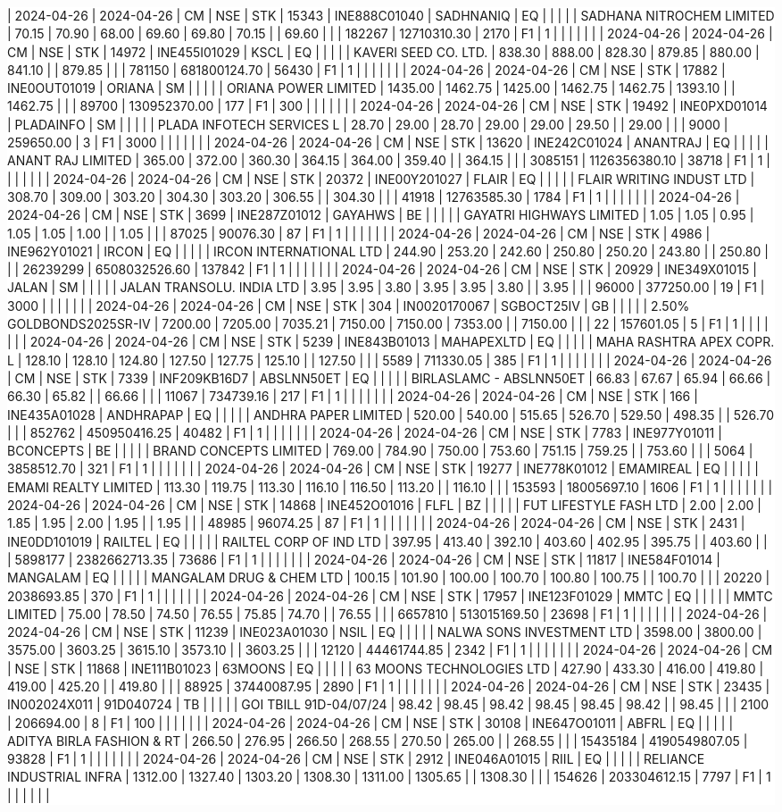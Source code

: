 | 2024-04-26 | 2024-04-26 | CM | NSE | STK | 15343 | INE888C01040 | SADHNANIQ | EQ |  |  |  |  | SADHANA NITROCHEM LIMITED | 70.15 | 70.90 | 68.00 | 69.60 | 69.80 | 70.15 |  | 69.60 |  |  | 182267 | 12710310.30 | 2170 | F1 | 1 |  |  |  |  |  |
| 2024-04-26 | 2024-04-26 | CM | NSE | STK | 14972 | INE455I01029 | KSCL | EQ |  |  |  |  | KAVERI SEED CO. LTD. | 838.30 | 888.00 | 828.30 | 879.85 | 880.00 | 841.10 |  | 879.85 |  |  | 781150 | 681800124.70 | 56430 | F1 | 1 |  |  |  |  |  |
| 2024-04-26 | 2024-04-26 | CM | NSE | STK | 17882 | INE0OUT01019 | ORIANA | SM |  |  |  |  | ORIANA POWER LIMITED | 1435.00 | 1462.75 | 1425.00 | 1462.75 | 1462.75 | 1393.10 |  | 1462.75 |  |  | 89700 | 130952370.00 | 177 | F1 | 300 |  |  |  |  |  |
| 2024-04-26 | 2024-04-26 | CM | NSE | STK | 19492 | INE0PXD01014 | PLADAINFO | SM |  |  |  |  | PLADA INFOTECH SERVICES L | 28.70 | 29.00 | 28.70 | 29.00 | 29.00 | 29.50 |  | 29.00 |  |  | 9000 | 259650.00 | 3 | F1 | 3000 |  |  |  |  |  |
| 2024-04-26 | 2024-04-26 | CM | NSE | STK | 13620 | INE242C01024 | ANANTRAJ | EQ |  |  |  |  | ANANT RAJ LIMITED | 365.00 | 372.00 | 360.30 | 364.15 | 364.00 | 359.40 |  | 364.15 |  |  | 3085151 | 1126356380.10 | 38718 | F1 | 1 |  |  |  |  |  |
| 2024-04-26 | 2024-04-26 | CM | NSE | STK | 20372 | INE00Y201027 | FLAIR | EQ |  |  |  |  | FLAIR WRITING INDUST LTD | 308.70 | 309.00 | 303.20 | 304.30 | 303.20 | 306.55 |  | 304.30 |  |  | 41918 | 12763585.30 | 1784 | F1 | 1 |  |  |  |  |  |
| 2024-04-26 | 2024-04-26 | CM | NSE | STK | 3699 | INE287Z01012 | GAYAHWS | BE |  |  |  |  | GAYATRI HIGHWAYS LIMITED | 1.05 | 1.05 | 0.95 | 1.05 | 1.05 | 1.00 |  | 1.05 |  |  | 87025 | 90076.30 | 87 | F1 | 1 |  |  |  |  |  |
| 2024-04-26 | 2024-04-26 | CM | NSE | STK | 4986 | INE962Y01021 | IRCON | EQ |  |  |  |  | IRCON INTERNATIONAL LTD | 244.90 | 253.20 | 242.60 | 250.80 | 250.20 | 243.80 |  | 250.80 |  |  | 26239299 | 6508032526.60 | 137842 | F1 | 1 |  |  |  |  |  |
| 2024-04-26 | 2024-04-26 | CM | NSE | STK | 20929 | INE349X01015 | JALAN | SM |  |  |  |  | JALAN TRANSOLU. INDIA LTD | 3.95 | 3.95 | 3.80 | 3.95 | 3.95 | 3.80 |  | 3.95 |  |  | 96000 | 377250.00 | 19 | F1 | 3000 |  |  |  |  |  |
| 2024-04-26 | 2024-04-26 | CM | NSE | STK | 304 | IN0020170067 | SGBOCT25IV | GB |  |  |  |  | 2.50% GOLDBONDS2025SR-IV | 7200.00 | 7205.00 | 7035.21 | 7150.00 | 7150.00 | 7353.00 |  | 7150.00 |  |  | 22 | 157601.05 | 5 | F1 | 1 |  |  |  |  |  |
| 2024-04-26 | 2024-04-26 | CM | NSE | STK | 5239 | INE843B01013 | MAHAPEXLTD | EQ |  |  |  |  | MAHA RASHTRA APEX COPR. L | 128.10 | 128.10 | 124.80 | 127.50 | 127.75 | 125.10 |  | 127.50 |  |  | 5589 | 711330.05 | 385 | F1 | 1 |  |  |  |  |  |
| 2024-04-26 | 2024-04-26 | CM | NSE | STK | 7339 | INF209KB16D7 | ABSLNN50ET | EQ |  |  |  |  | BIRLASLAMC - ABSLNN50ET | 66.83 | 67.67 | 65.94 | 66.66 | 66.30 | 65.82 |  | 66.66 |  |  | 11067 | 734739.16 | 217 | F1 | 1 |  |  |  |  |  |
| 2024-04-26 | 2024-04-26 | CM | NSE | STK | 166 | INE435A01028 | ANDHRAPAP | EQ |  |  |  |  | ANDHRA PAPER LIMITED | 520.00 | 540.00 | 515.65 | 526.70 | 529.50 | 498.35 |  | 526.70 |  |  | 852762 | 450950416.25 | 40482 | F1 | 1 |  |  |  |  |  |
| 2024-04-26 | 2024-04-26 | CM | NSE | STK | 7783 | INE977Y01011 | BCONCEPTS | BE |  |  |  |  | BRAND CONCEPTS LIMITED | 769.00 | 784.90 | 750.00 | 753.60 | 751.15 | 759.25 |  | 753.60 |  |  | 5064 | 3858512.70 | 321 | F1 | 1 |  |  |  |  |  |
| 2024-04-26 | 2024-04-26 | CM | NSE | STK | 19277 | INE778K01012 | EMAMIREAL | EQ |  |  |  |  | EMAMI REALTY LIMITED | 113.30 | 119.75 | 113.30 | 116.10 | 116.50 | 113.20 |  | 116.10 |  |  | 153593 | 18005697.10 | 1606 | F1 | 1 |  |  |  |  |  |
| 2024-04-26 | 2024-04-26 | CM | NSE | STK | 14868 | INE452O01016 | FLFL | BZ |  |  |  |  | FUT LIFESTYLE FASH LTD | 2.00 | 2.00 | 1.85 | 1.95 | 2.00 | 1.95 |  | 1.95 |  |  | 48985 | 96074.25 | 87 | F1 | 1 |  |  |  |  |  |
| 2024-04-26 | 2024-04-26 | CM | NSE | STK | 2431 | INE0DD101019 | RAILTEL | EQ |  |  |  |  | RAILTEL CORP OF IND LTD | 397.95 | 413.40 | 392.10 | 403.60 | 402.95 | 395.75 |  | 403.60 |  |  | 5898177 | 2382662713.35 | 73686 | F1 | 1 |  |  |  |  |  |
| 2024-04-26 | 2024-04-26 | CM | NSE | STK | 11817 | INE584F01014 | MANGALAM | EQ |  |  |  |  | MANGALAM DRUG & CHEM LTD | 100.15 | 101.90 | 100.00 | 100.70 | 100.80 | 100.75 |  | 100.70 |  |  | 20220 | 2038693.85 | 370 | F1 | 1 |  |  |  |  |  |
| 2024-04-26 | 2024-04-26 | CM | NSE | STK | 17957 | INE123F01029 | MMTC | EQ |  |  |  |  | MMTC LIMITED | 75.00 | 78.50 | 74.50 | 76.55 | 75.85 | 74.70 |  | 76.55 |  |  | 6657810 | 513015169.50 | 23698 | F1 | 1 |  |  |  |  |  |
| 2024-04-26 | 2024-04-26 | CM | NSE | STK | 11239 | INE023A01030 | NSIL | EQ |  |  |  |  | NALWA SONS INVESTMENT LTD | 3598.00 | 3800.00 | 3575.00 | 3603.25 | 3615.10 | 3573.10 |  | 3603.25 |  |  | 12120 | 44461744.85 | 2342 | F1 | 1 |  |  |  |  |  |
| 2024-04-26 | 2024-04-26 | CM | NSE | STK | 11868 | INE111B01023 | 63MOONS | EQ |  |  |  |  | 63 MOONS TECHNOLOGIES LTD | 427.90 | 433.30 | 416.00 | 419.80 | 419.00 | 425.20 |  | 419.80 |  |  | 88925 | 37440087.95 | 2890 | F1 | 1 |  |  |  |  |  |
| 2024-04-26 | 2024-04-26 | CM | NSE | STK | 23435 | IN002024X011 | 91D040724 | TB |  |  |  |  | GOI TBILL 91D-04/07/24 | 98.42 | 98.45 | 98.42 | 98.45 | 98.45 | 98.42 |  | 98.45 |  |  | 2100 | 206694.00 | 8 | F1 | 100 |  |  |  |  |  |
| 2024-04-26 | 2024-04-26 | CM | NSE | STK | 30108 | INE647O01011 | ABFRL | EQ |  |  |  |  | ADITYA BIRLA FASHION & RT | 266.50 | 276.95 | 266.50 | 268.55 | 270.50 | 265.00 |  | 268.55 |  |  | 15435184 | 4190549807.05 | 93828 | F1 | 1 |  |  |  |  |  |
| 2024-04-26 | 2024-04-26 | CM | NSE | STK | 2912 | INE046A01015 | RIIL | EQ |  |  |  |  | RELIANCE INDUSTRIAL INFRA | 1312.00 | 1327.40 | 1303.20 | 1308.30 | 1311.00 | 1305.65 |  | 1308.30 |  |  | 154626 | 203304612.15 | 7797 | F1 | 1 |  |  |  |  |  |